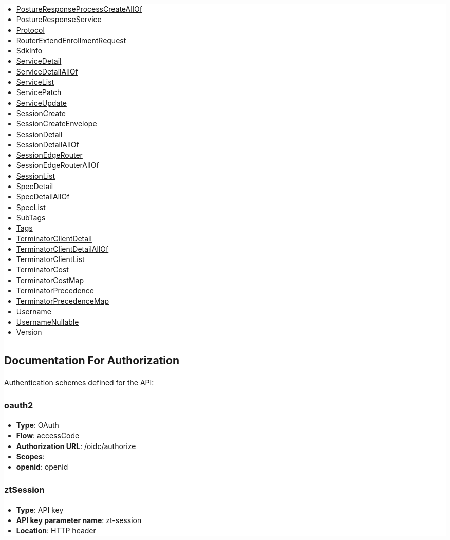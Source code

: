  - [PostureResponseProcessCreateAllOf](docs/PostureResponseProcessCreateAllOf.md)
 - [PostureResponseService](docs/PostureResponseService.md)
 - [Protocol](docs/Protocol.md)
 - [RouterExtendEnrollmentRequest](docs/RouterExtendEnrollmentRequest.md)
 - [SdkInfo](docs/SdkInfo.md)
 - [ServiceDetail](docs/ServiceDetail.md)
 - [ServiceDetailAllOf](docs/ServiceDetailAllOf.md)
 - [ServiceList](docs/ServiceList.md)
 - [ServicePatch](docs/ServicePatch.md)
 - [ServiceUpdate](docs/ServiceUpdate.md)
 - [SessionCreate](docs/SessionCreate.md)
 - [SessionCreateEnvelope](docs/SessionCreateEnvelope.md)
 - [SessionDetail](docs/SessionDetail.md)
 - [SessionDetailAllOf](docs/SessionDetailAllOf.md)
 - [SessionEdgeRouter](docs/SessionEdgeRouter.md)
 - [SessionEdgeRouterAllOf](docs/SessionEdgeRouterAllOf.md)
 - [SessionList](docs/SessionList.md)
 - [SpecDetail](docs/SpecDetail.md)
 - [SpecDetailAllOf](docs/SpecDetailAllOf.md)
 - [SpecList](docs/SpecList.md)
 - [SubTags](docs/SubTags.md)
 - [Tags](docs/Tags.md)
 - [TerminatorClientDetail](docs/TerminatorClientDetail.md)
 - [TerminatorClientDetailAllOf](docs/TerminatorClientDetailAllOf.md)
 - [TerminatorClientList](docs/TerminatorClientList.md)
 - [TerminatorCost](docs/TerminatorCost.md)
 - [TerminatorCostMap](docs/TerminatorCostMap.md)
 - [TerminatorPrecedence](docs/TerminatorPrecedence.md)
 - [TerminatorPrecedenceMap](docs/TerminatorPrecedenceMap.md)
 - [Username](docs/Username.md)
 - [UsernameNullable](docs/UsernameNullable.md)
 - [Version](docs/Version.md)


<a id="documentation-for-authorization"></a>
## Documentation For Authorization


Authentication schemes defined for the API:
<a id="oauth2"></a>
### oauth2

- **Type**: OAuth
- **Flow**: accessCode
- **Authorization URL**: /oidc/authorize
- **Scopes**: 
 - **openid**: openid

<a id="ztSession"></a>
### ztSession

- **Type**: API key
- **API key parameter name**: zt-session
- **Location**: HTTP header
